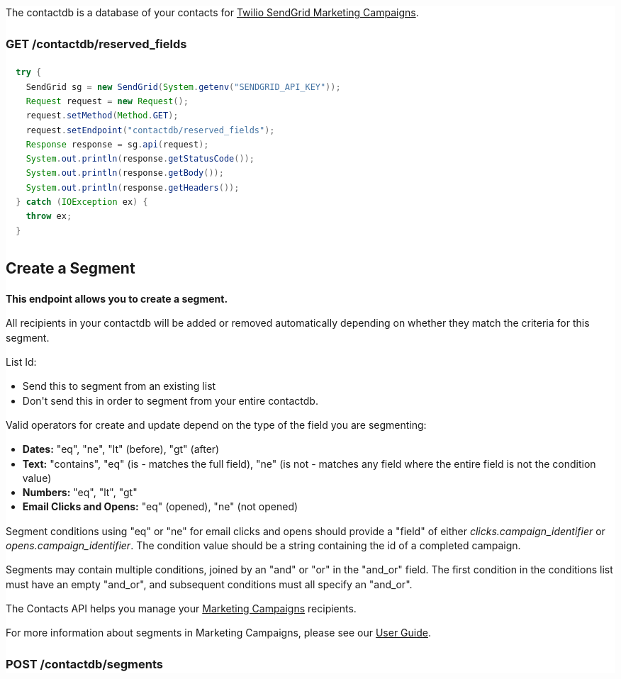 The contactdb is a database of your contacts for [Twilio SendGrid Marketing Campaigns](https://sendgrid.com/docs/User_Guide/Marketing_Campaigns/index.html).

### GET /contactdb/reserved_fields


```java
  try {
    SendGrid sg = new SendGrid(System.getenv("SENDGRID_API_KEY"));
    Request request = new Request();
    request.setMethod(Method.GET);
    request.setEndpoint("contactdb/reserved_fields");
    Response response = sg.api(request);
    System.out.println(response.getStatusCode());
    System.out.println(response.getBody());
    System.out.println(response.getHeaders());
  } catch (IOException ex) {
    throw ex;
  }
```
## Create a Segment

**This endpoint allows you to create a segment.**

All recipients in your contactdb will be added or removed automatically depending on whether they match the criteria for this segment.

List Id:

* Send this to segment from an existing list
* Don't send this in order to segment from your entire contactdb.

Valid operators for create and update depend on the type of the field you are segmenting:

* **Dates:** "eq", "ne", "lt" (before), "gt" (after)
* **Text:** "contains", "eq" (is - matches the full field), "ne" (is not - matches any field where the entire field is not the condition value)
* **Numbers:** "eq", "lt", "gt"
* **Email Clicks and Opens:** "eq" (opened), "ne" (not opened)

Segment conditions using "eq" or "ne" for email clicks and opens should provide a "field" of either *clicks.campaign_identifier* or *opens.campaign_identifier*. The condition value should be a string containing the id of a completed campaign.

Segments may contain multiple conditions, joined by an "and" or "or" in the "and_or" field. The first condition in the conditions list must have an empty "and_or", and subsequent conditions must all specify an "and_or".

The Contacts API helps you manage your [Marketing Campaigns](https://sendgrid.com/docs/User_Guide/Marketing_Campaigns/index.html) recipients.

For more information about segments in Marketing Campaigns, please see our [User Guide](https://sendgrid.com/docs/User_Guide/Marketing_Campaigns/lists.html#-Create-a-Segment).

### POST /contactdb/segments
